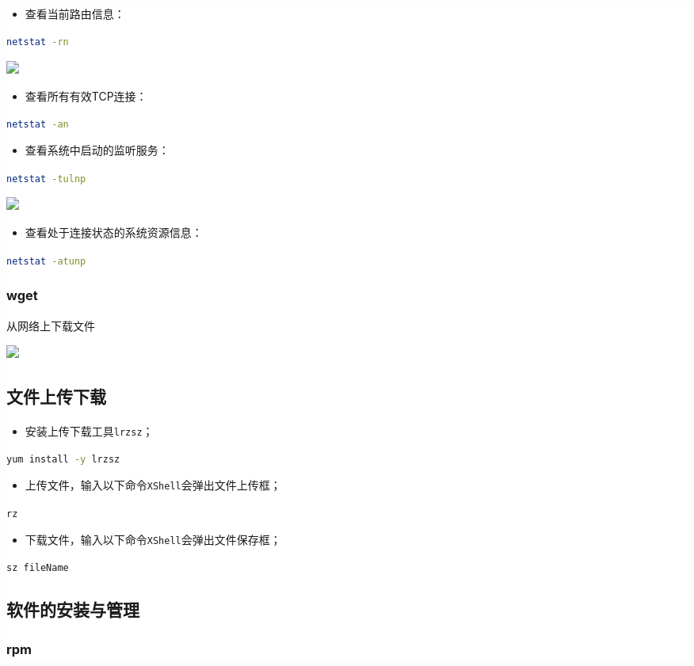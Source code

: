 *   查看当前路由信息：

```bash
netstat -rn
```

![](https://t11.baidu.com/it/u=1683902884,1968350863&fm=58)

*   查看所有有效TCP连接：

```bash
netstat -an
```

*   查看系统中启动的监听服务：

```bash
netstat -tulnp
```

![](https://t11.baidu.com/it/u=1683902884,1968350863&fm=58)

*   查看处于连接状态的系统资源信息：

```bash
netstat -atunp
```

### wget

从网络上下载文件

![](https://t11.baidu.com/it/u=1683902884,1968350863&fm=58)

文件上传下载
------

*   安装上传下载工具`lrzsz`；

```bash
yum install -y lrzsz
```

*   上传文件，输入以下命令`XShell`会弹出文件上传框；

```bash
rz
```

*   下载文件，输入以下命令`XShell`会弹出文件保存框；

```bash
sz fileName
```

软件的安装与管理
--------

### rpm
